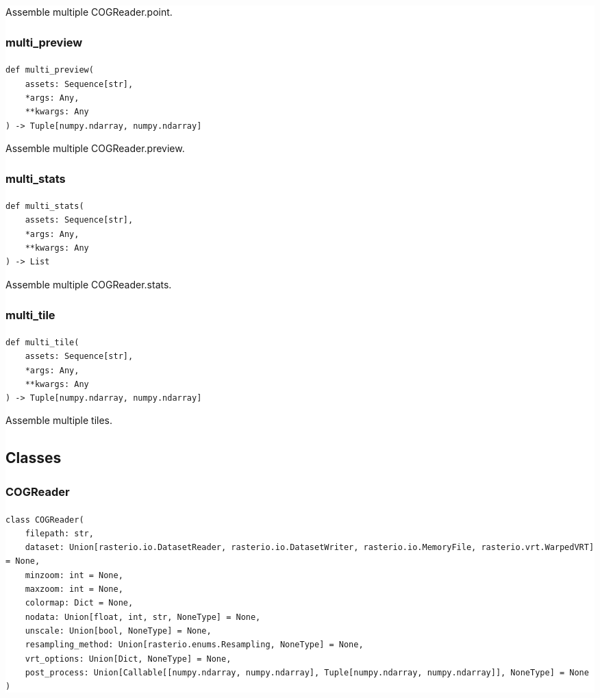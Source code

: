     
Assemble multiple COGReader.point.

    
### multi_preview

```python3
def multi_preview(
    assets: Sequence[str],
    *args: Any,
    **kwargs: Any
) -> Tuple[numpy.ndarray, numpy.ndarray]
```

    
Assemble multiple COGReader.preview.

    
### multi_stats

```python3
def multi_stats(
    assets: Sequence[str],
    *args: Any,
    **kwargs: Any
) -> List
```

    
Assemble multiple COGReader.stats.

    
### multi_tile

```python3
def multi_tile(
    assets: Sequence[str],
    *args: Any,
    **kwargs: Any
) -> Tuple[numpy.ndarray, numpy.ndarray]
```

    
Assemble multiple tiles.

## Classes

### COGReader

```python3
class COGReader(
    filepath: str,
    dataset: Union[rasterio.io.DatasetReader, rasterio.io.DatasetWriter, rasterio.io.MemoryFile, rasterio.vrt.WarpedVRT] = None,
    minzoom: int = None,
    maxzoom: int = None,
    colormap: Dict = None,
    nodata: Union[float, int, str, NoneType] = None,
    unscale: Union[bool, NoneType] = None,
    resampling_method: Union[rasterio.enums.Resampling, NoneType] = None,
    vrt_options: Union[Dict, NoneType] = None,
    post_process: Union[Callable[[numpy.ndarray, numpy.ndarray], Tuple[numpy.ndarray, numpy.ndarray]], NoneType] = None
)
```

